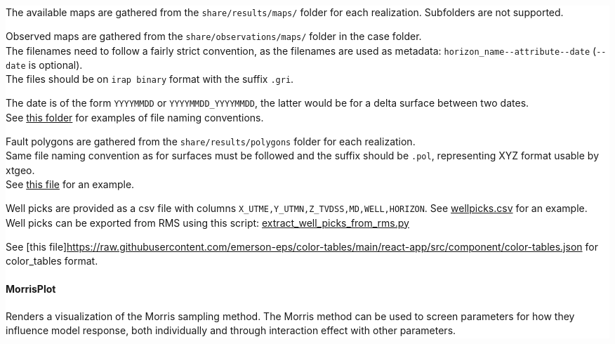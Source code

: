 



The available maps are gathered from the `share/results/maps/` folder
for each realization. Subfolders are not supported.

Observed maps are gathered from the `share/observations/maps/` folder in the case folder.<br>
The filenames need to follow a fairly strict convention, as the filenames are used as metadata:
`horizon_name--attribute--date` (`--date` is optional).<br> The files should be on `irap binary`
format with the suffix `.gri`.

The date is of the form `YYYYMMDD` or `YYYYMMDD_YYYYMMDD`, the latter would be for a delta
surface between two dates.<br>
See [this folder](https://github.com/equinor/webviz-subsurface-testdata/tree/master/01_drogon_ahm/realization-0/iter-0/share/results/maps) for examples of file naming conventions.

Fault polygons are gathered from the `share/results/polygons` folder for each realization.<br>
Same file naming convention as for surfaces must be followed and the suffix should be `.pol`,
representing XYZ format usable by xtgeo.<br>
See [this file](https://github.com/equinor/webviz-subsurface-testdata/blob/master/01_drogon_ahm/realization-0/iter-0/share/results/polygons/toptherys--gl_faultlines_extract_postprocess.pol) for an example.

Well picks are provided as a csv file with columns `X_UTME,Y_UTMN,Z_TVDSS,MD,WELL,HORIZON`.
See [wellpicks.csv](https://github.com/equinor/webviz-subsurface-testdata/tree/master/observed_data/drogon_well_picks/wellpicks.csv) for an example.<br>
Well picks can be exported from RMS using this script: [extract_well_picks_from_rms.py](https://github.com/equinor/webviz-subsurface-testdata/tree/master/observed_data/drogon_well_picks/extract_well_picks_from_rms.py)

See     [this file]https://raw.githubusercontent.com/emerson-eps/color-tables/main/react-app/src/component/color-tables.json for color_tables format.





</div>

<div class="plugin-doc">

#### MorrisPlot







Renders a visualization of the Morris sampling method.
The Morris method can be used to screen parameters for how they
influence model response, both individually and through interaction
effect with other parameters.











